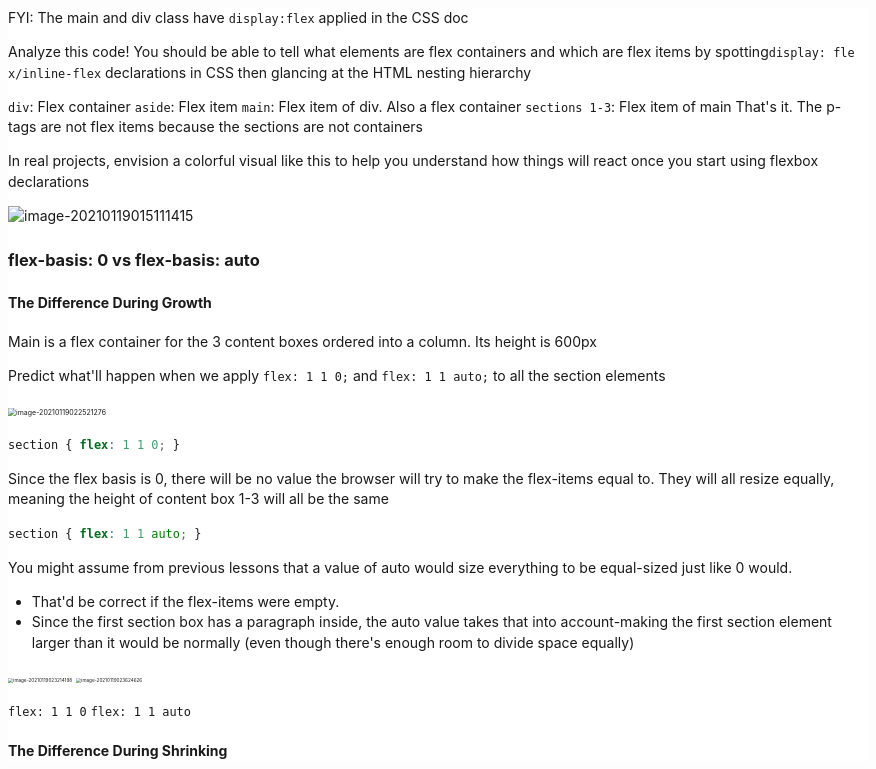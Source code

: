 FYI: The main and div class have `display:flex` applied in the CSS doc

Analyze this code! You should be able to tell what elements are flex containers and which are flex items by spotting`display: flex/inline-flex` declarations in CSS then glancing at the HTML nesting hierarchy

`div`: Flex container 
`aside`: Flex item
`main`: Flex item of div. Also a flex container
`sections 1-3`: Flex item of main
That's it. The p-tags are not flex items because the sections are not containers

In real projects, envision a colorful visual like this to help you understand how things will react once you start using flexbox declarations

![image-20210119015111415](C:\Users\jason\AppData\Roaming\Typora\typora-user-images-repo1\image-20210119015111415.png)



### flex-basis: 0 vs flex-basis: auto

#### The Difference During Growth

Main is a flex container for the 3 content boxes ordered into a column. 
Its height is 600px

Predict what'll happen when we apply `flex: 1 1 0;` and `flex: 1 1 auto;` to all the section elements

<img src="C:\Users\jason\AppData\Roaming\Typora\typora-user-images-repo1\image-20210119022521276.png" alt="image-20210119022521276" style="zoom: 50%;" />

```css
section { flex: 1 1 0; }	
```

Since the flex basis is 0, there will be no value the browser will try to make the flex-items equal to. They will all resize equally, meaning the height of content box 1-3 will all be the same

```css
section { flex: 1 1 auto; }
```

You might assume from previous lessons that a value of auto would size everything to be equal-sized just like 0 would. 

- That'd be correct if the flex-items were empty. 
- Since the first section box has a paragraph inside, the auto value takes that into account-making the first section element larger than it would be normally (even though there's enough room to divide space equally)

<img src="C:\Users\jason\AppData\Roaming\Typora\typora-user-images-repo1\image-20210119023214198.png" alt="image-20210119023214198" style="zoom: 33%;" /> <img src="C:\Users\jason\AppData\Roaming\Typora\typora-user-images-repo1\image-20210119023624626.png" alt="image-20210119023624626" style="zoom:33%;" />

`flex: 1 1 0`					 	`flex: 1 1 auto`



#### The Difference During Shrinking
